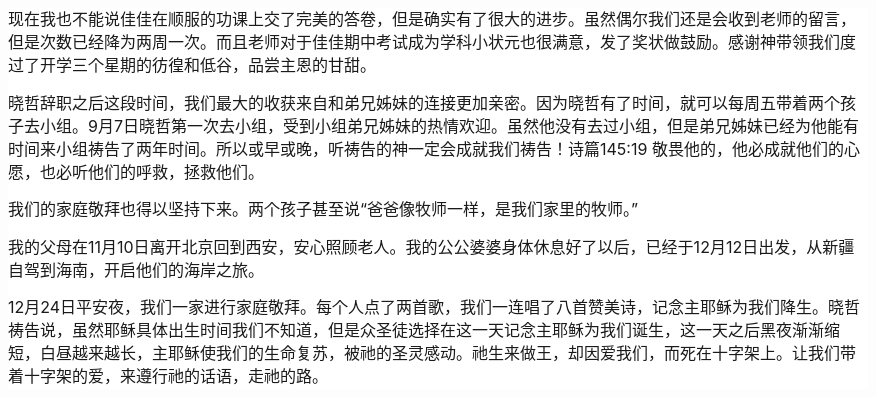 <span style="font-size: 12pt;">现在我也不能说佳佳在顺服的功课上交了完美的答卷，但是确实有了很大的进步。虽然偶尔我们还是会收到老师的留言，但是次数已经降为两周一次。而且老师对于佳佳期中考试成为学科小状元也很满意，发了奖状做鼓励。感谢神带领我们度过了开学三个星期的彷徨和低谷，品尝主恩的甘甜。</span>

<span style="font-size: 12pt;">晓哲辞职之后这段时间，我们最大的收获来自和弟兄姊妹的连接更加亲密。因为晓哲有了时间，就可以每周五带着两个孩子去小组。9月7日晓哲第一次去小组，受到小组弟兄姊妹的热情欢迎。虽然他没有去过小组，但是弟兄姊妹已经为他能有时间来小组祷告了两年时间。所以或早或晚，听祷告的神一定会成就我们祷告！诗篇145:19 敬畏他的，他必成就他们的心愿，也必听他们的呼救，拯救他们。</span>

<span style="font-size: 12pt;">我们的家庭敬拜也得以坚持下来。两个孩子甚至说“爸爸像牧师一样，是我们家里的牧师。”</span>

<span style="font-size: 12pt;">我的父母在11月10日离开北京回到西安，安心照顾老人。我的公公婆婆身体休息好了以后，已经于12月12日出发，从新疆自驾到海南，开启他们的海岸之旅。</span>

<span style="font-size: 12pt;">12月24日平安夜，我们一家进行家庭敬拜。每个人点了两首歌，我们一连唱了八首赞美诗，记念主耶稣为我们降生。晓哲祷告说，虽然耶稣具体出生时间我们不知道，但是众圣徒选择在这一天记念主耶稣为我们诞生，这一天之后黑夜渐渐缩短，白昼越来越长，主耶稣使我们的生命复苏，被祂的圣灵感动。祂生来做王，却因爱我们，而死在十字架上。让我们带着十字架的爱，来遵行祂的话语，走祂的路。</span>